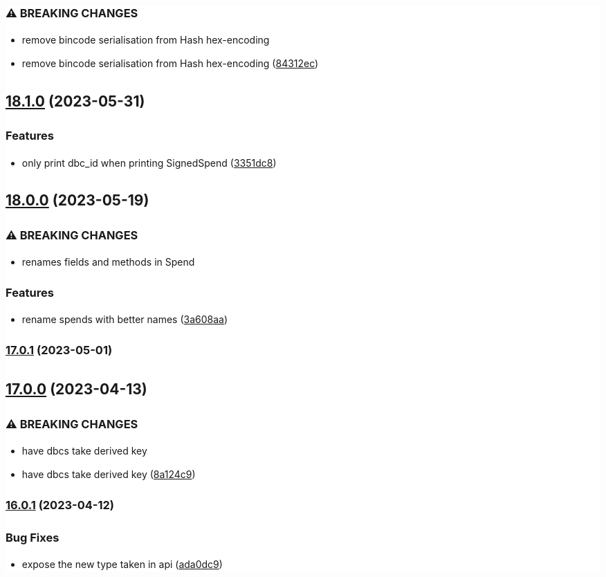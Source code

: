 
### ⚠ BREAKING CHANGES

* remove bincode serialisation from Hash hex-encoding

* remove bincode serialisation from Hash hex-encoding ([84312ec](https://github.com/maidsafe/sn_dbc/commit/84312ece1f65fbc51e02974ea5db25af8ca4db13))

## [18.1.0](https://github.com/maidsafe/sn_dbc/compare/v18.0.0...v18.1.0) (2023-05-31)


### Features

* only print dbc_id when printing SignedSpend ([3351dc8](https://github.com/maidsafe/sn_dbc/commit/3351dc8a5efc1b53638e65620261eab326f3eb5d))

## [18.0.0](https://github.com/maidsafe/sn_dbc/compare/v17.0.1...v18.0.0) (2023-05-19)


### ⚠ BREAKING CHANGES

* renames fields and methods in Spend

### Features

* rename spends with better names ([3a608aa](https://github.com/maidsafe/sn_dbc/commit/3a608aa93da224e604a9a95359b64732a68f202f))

### [17.0.1](https://github.com/maidsafe/sn_dbc/compare/v17.0.0...v17.0.1) (2023-05-01)

## [17.0.0](https://github.com/maidsafe/sn_dbc/compare/v16.0.1...v17.0.0) (2023-04-13)


### ⚠ BREAKING CHANGES

* have dbcs take derived key

* have dbcs take derived key ([8a124c9](https://github.com/maidsafe/sn_dbc/commit/8a124c925fed3810dd6c1a7843b0ceed1356757d))

### [16.0.1](https://github.com/maidsafe/sn_dbc/compare/v16.0.0...v16.0.1) (2023-04-12)


### Bug Fixes

* expose the new type taken in api ([ada0dc9](https://github.com/maidsafe/sn_dbc/commit/ada0dc9a2fd61cf1a471340cb70938262add73f0))
